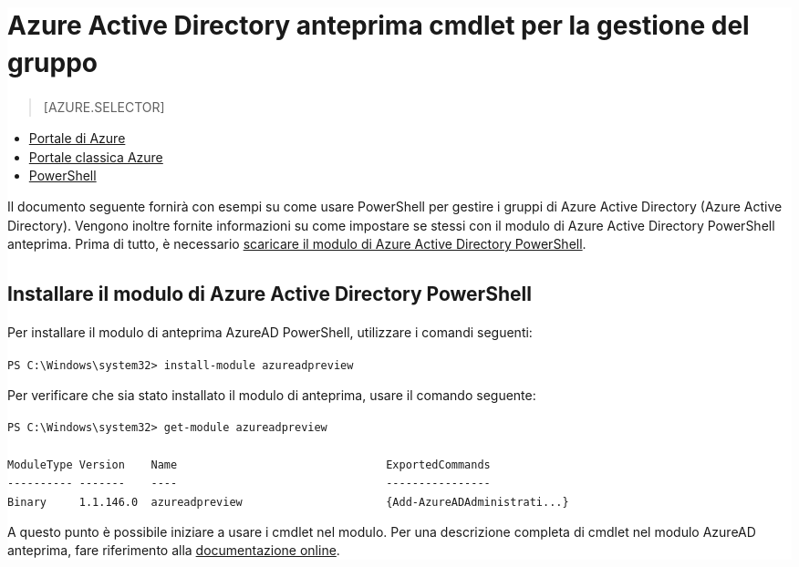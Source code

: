 <properties
    pageTitle="Azure Active Directory anteprima i cmdlet di PowerShell per la gestione del gruppo in Active Directory Azure | Microsoft Azure"
    description="Questa pagina vengono forniti esempi di PowerShell per gestire i gruppi di Azure Active Directory"
    keywords="Azure Active Directory, Azure Active Directory, PowerShell, gestione dei gruppi, gruppo"
    services="active-directory"
    documentationCenter=""
    authors="curtand"
    manager="femila"
    editor=""/>

<tags
    ms.service="active-directory"
    ms.workload="identity"
    ms.tgt_pltfrm="na"
    ms.devlang="na"
    ms.topic="article"
    ms.date="09/29/2016"
    ms.author="curtand"/>

# <a name="azure-active-directory-preview-cmdlets-for-group-management"></a>Azure Active Directory anteprima cmdlet per la gestione del gruppo

> [AZURE.SELECTOR]
- [Portale di Azure](active-directory-groups-create-azure-portal.md)
- [Portale classica Azure](active-directory-accessmanagement-manage-groups.md)
- [PowerShell](active-directory-accessmanagement-groups-settings-v2-cmdlets.md)

Il documento seguente fornirà con esempi su come usare PowerShell per gestire i gruppi di Azure Active Directory (Azure Active Directory).  Vengono inoltre fornite informazioni su come impostare se stessi con il modulo di Azure Active Directory PowerShell anteprima. Prima di tutto, è necessario [scaricare il modulo di Azure Active Directory PowerShell](http://go.microsoft.com/fwlink/p/?LinkId=828627).

## <a name="installing-the-azure-ad-powershell-module"></a>Installare il modulo di Azure Active Directory PowerShell

Per installare il modulo di anteprima AzureAD PowerShell, utilizzare i comandi seguenti:

    PS C:\Windows\system32> install-module azureadpreview

Per verificare che sia stato installato il modulo di anteprima, usare il comando seguente:

    PS C:\Windows\system32> get-module azureadpreview

    ModuleType Version    Name                                ExportedCommands
    ---------- -------    ----                                ----------------
    Binary     1.1.146.0  azureadpreview                      {Add-AzureADAdministrati...}

A questo punto è possibile iniziare a usare i cmdlet nel modulo. Per una descrizione completa di cmdlet nel modulo AzureAD anteprima, fare riferimento alla [documentazione online](https://msdn.microsoft.com/library/azure/mt757216.aspx).
